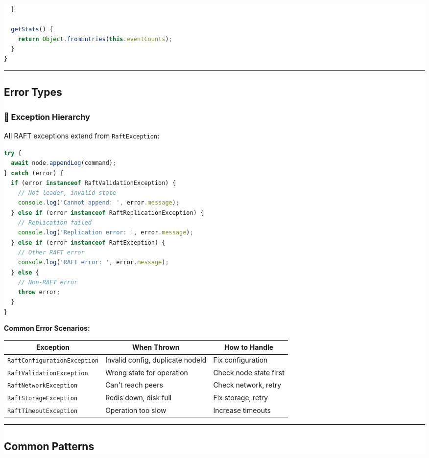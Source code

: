```typescript
  }
  
  getStats() {
    return Object.fromEntries(this.eventCounts);
  }
}
```

---

## Error Types

### 🚨 Exception Hierarchy

All RAFT exceptions extend from `RaftException`:

```typescript
try {
  await node.appendLog(command);
} catch (error) {
  if (error instanceof RaftValidationException) {
    // Not leader, invalid state
    console.log('Cannot append: ', error.message);
  } else if (error instanceof RaftReplicationException) {
    // Replication failed
    console.log('Replication error: ', error.message);
  } else if (error instanceof RaftException) {
    // Other RAFT error
    console.log('RAFT error: ', error.message);
  } else {
    // Non-RAFT error
    throw error;
  }
}
```

**Common Error Scenarios:**

| Exception | When Thrown | How to Handle |
|-----------|-------------|---------------|
| `RaftConfigurationException` | Invalid config, duplicate nodeId | Fix configuration |
| `RaftValidationException` | Wrong state for operation | Check node state first |
| `RaftNetworkException` | Can't reach peers | Check network, retry |
| `RaftStorageException` | Redis down, disk full | Fix storage, retry |
| `RaftTimeoutException` | Operation too slow | Increase timeouts |

---

## Common Patterns
